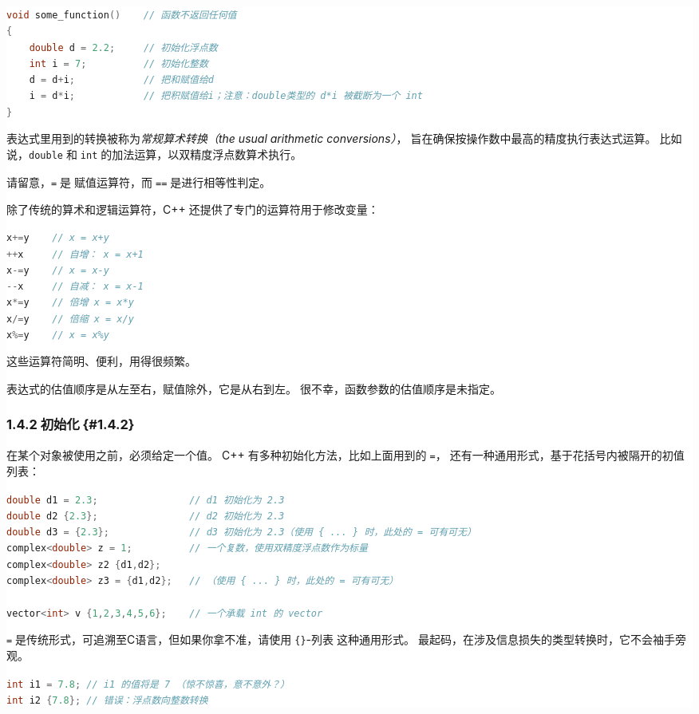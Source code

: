 ```cpp
void some_function()    // 函数不返回任何值
{
    double d = 2.2;     // 初始化浮点数
    int i = 7;          // 初始化整数
    d = d+i;            // 把和赋值给d
    i = d*i;            // 把积赋值给i；注意：double类型的 d*i 被截断为一个 int
}
```

表达式里用到的转换被称为*常规算术转换（the usual arithmetic conversions）*，
旨在确保按操作数中最高的精度执行表达式运算。
比如说，`double` 和 `int` 的加法运算，以双精度浮点数算术执行。

请留意，`=` 是 赋值运算符，而 `==` 是进行相等性判定。

除了传统的算术和逻辑运算符，C++ 还提供了专门的运算符用于修改变量：

```cpp
x+=y    // x = x+y
++x     // 自增： x = x+1
x-=y    // x = x-y
--x     // 自减： x = x-1
x*=y    // 倍增 x = x*y
x/=y    // 倍缩 x = x/y
x%=y    // x = x%y
```

这些运算符简明、便利，用得很频繁。

表达式的估值顺序是从左至右，赋值除外，它是从右到左。
很不幸，函数参数的估值顺序是未指定。

<a class="en-page-number" id="8"></a>

### 1.4.2 初始化 {#1.4.2}

在某个对象被使用之前，必须给定一个值。
C++ 有多种初始化方法，比如上面用到的 `=`，
还有一种通用形式，基于花括号内被隔开的初值列表：

```cpp
double d1 = 2.3;                // d1 初始化为 2.3
double d2 {2.3};                // d2 初始化为 2.3
double d3 = {2.3};              // d3 初始化为 2.3（使用 { ... } 时，此处的 = 可有可无）
complex<double> z = 1;          // 一个复数，使用双精度浮点数作为标量
complex<double> z2 {d1,d2};
complex<double> z3 = {d1,d2};   // （使用 { ... } 时，此处的 = 可有可无）

vector<int> v {1,2,3,4,5,6};    // 一个承载 int 的 vector
```

`=` 是传统形式，可追溯至C语言，但如果你拿不准，请使用 `{}`-列表 这种通用形式。
最起码，在涉及信息损失的类型转换时，它不会袖手旁观。

```cpp
int i1 = 7.8; // i1 的值将是 7 （惊不惊喜，意不意外？）
int i2 {7.8}; // 错误：浮点数向整数转换
```
